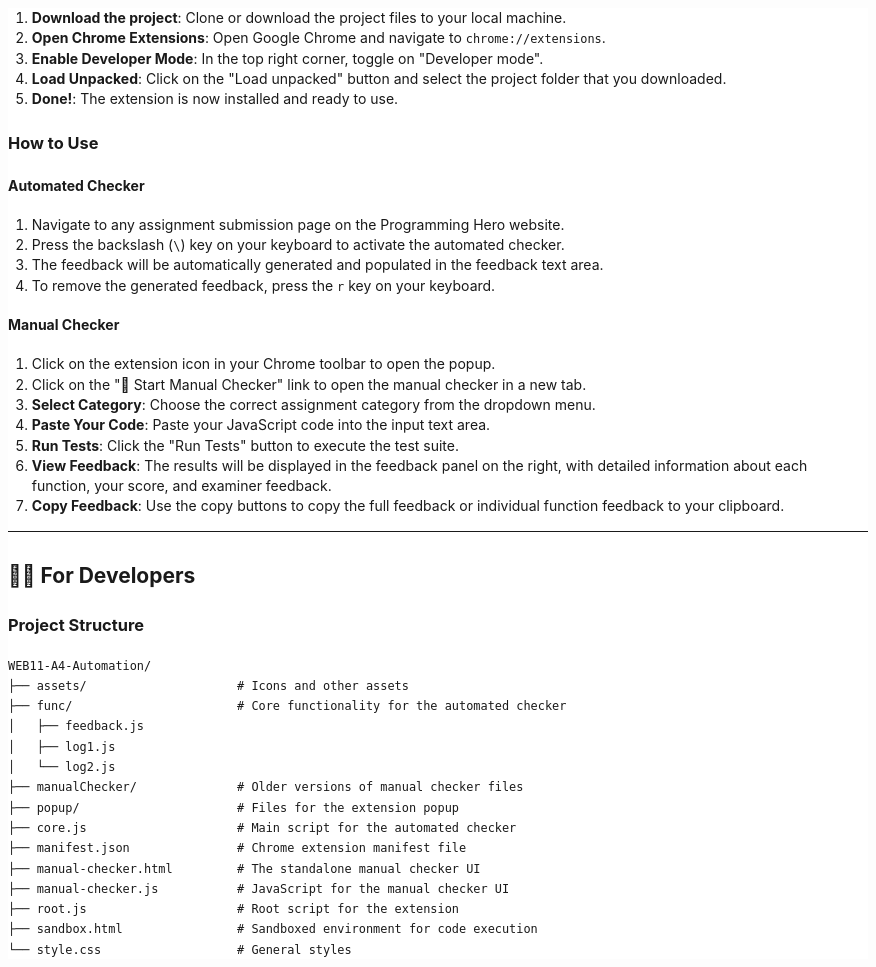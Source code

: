 1.  **Download the project**: Clone or download the project files to your local machine.
2.  **Open Chrome Extensions**: Open Google Chrome and navigate to `chrome://extensions`.
3.  **Enable Developer Mode**: In the top right corner, toggle on "Developer mode".
4.  **Load Unpacked**: Click on the "Load unpacked" button and select the project folder that you downloaded.
5.  **Done!**: The extension is now installed and ready to use.

### **How to Use**

#### **Automated Checker**

1.  Navigate to any assignment submission page on the Programming Hero website.
2.  Press the backslash (`\`) key on your keyboard to activate the automated checker.
3.  The feedback will be automatically generated and populated in the feedback text area.
4.  To remove the generated feedback, press the `r` key on your keyboard.

#### **Manual Checker**

1.  Click on the extension icon in your Chrome toolbar to open the popup.
2.  Click on the "🚀 Start Manual Checker" link to open the manual checker in a new tab.
3.  **Select Category**: Choose the correct assignment category from the dropdown menu.
4.  **Paste Your Code**: Paste your JavaScript code into the input text area.
5.  **Run Tests**: Click the "Run Tests" button to execute the test suite.
6.  **View Feedback**: The results will be displayed in the feedback panel on the right, with detailed information about each function, your score, and examiner feedback.
7.  **Copy Feedback**: Use the copy buttons to copy the full feedback or individual function feedback to your clipboard.

---

## 👨‍💻 For Developers

### **Project Structure**

```
WEB11-A4-Automation/
├── assets/                     # Icons and other assets
├── func/                       # Core functionality for the automated checker
│   ├── feedback.js
│   ├── log1.js
│   └── log2.js
├── manualChecker/              # Older versions of manual checker files
├── popup/                      # Files for the extension popup
├── core.js                     # Main script for the automated checker
├── manifest.json               # Chrome extension manifest file
├── manual-checker.html         # The standalone manual checker UI
├── manual-checker.js           # JavaScript for the manual checker UI
├── root.js                     # Root script for the extension
├── sandbox.html                # Sandboxed environment for code execution
└── style.css                   # General styles
```
